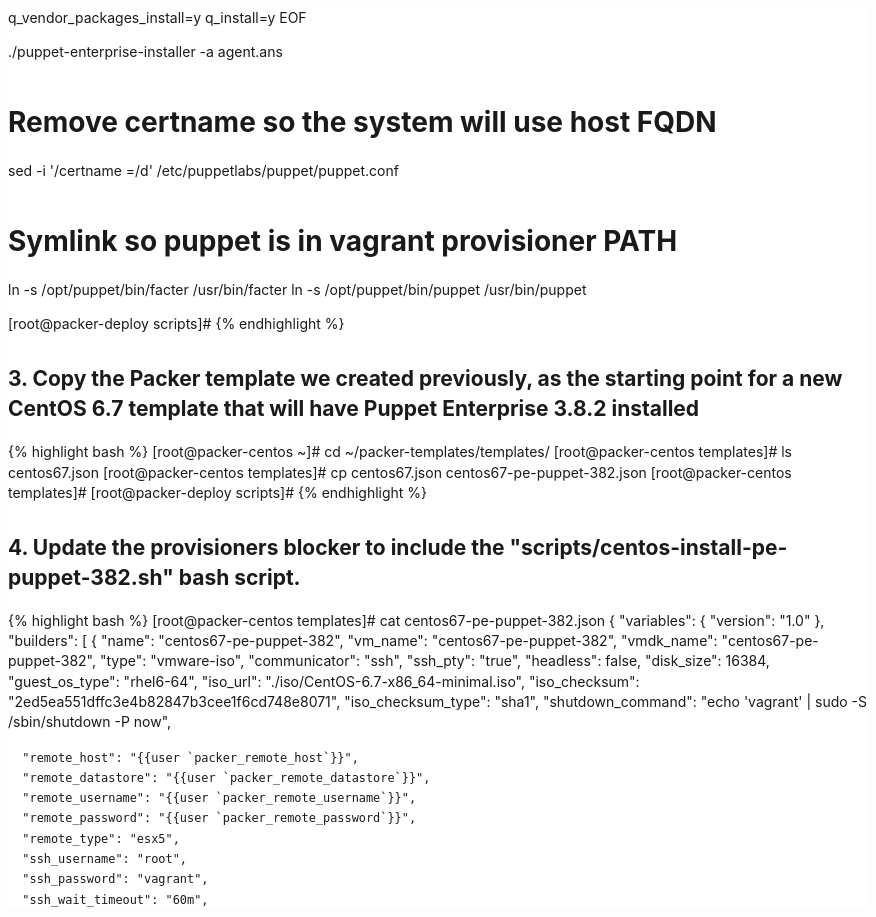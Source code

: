 q_vendor_packages_install=y
q_install=y
EOF

./puppet-enterprise-installer -a agent.ans

# Remove certname so the system will use host FQDN
sed -i '/certname =/d' /etc/puppetlabs/puppet/puppet.conf

# Symlink so puppet is in vagrant provisioner PATH
ln -s /opt/puppet/bin/facter /usr/bin/facter
ln -s /opt/puppet/bin/puppet /usr/bin/puppet

[root@packer-deploy scripts]#
{% endhighlight %}

## 3. Copy the Packer template we created previously, as the starting point for a new CentOS 6.7 template that will have Puppet Enterprise 3.8.2 installed

{% highlight bash %}
[root@packer-centos ~]# cd ~/packer-templates/templates/
[root@packer-centos templates]# ls
centos67.json
[root@packer-centos templates]# cp centos67.json centos67-pe-puppet-382.json
[root@packer-centos templates]#
[root@packer-deploy scripts]#
{% endhighlight %}

## 4. Update the provisioners blocker to include the "scripts/centos-install-pe-puppet-382.sh" bash script.

{% highlight bash %}
[root@packer-centos templates]# cat centos67-pe-puppet-382.json
{
  "variables": {
    "version": "1.0"
  },
  "builders": [
    {
      "name": "centos67-pe-puppet-382",
      "vm_name": "centos67-pe-puppet-382",
      "vmdk_name": "centos67-pe-puppet-382",
      "type": "vmware-iso",
      "communicator": "ssh",
      "ssh_pty": "true",
      "headless": false,
      "disk_size": 16384,
      "guest_os_type": "rhel6-64",
      "iso_url": "./iso/CentOS-6.7-x86_64-minimal.iso",
      "iso_checksum": "2ed5ea551dffc3e4b82847b3cee1f6cd748e8071",
      "iso_checksum_type": "sha1",
      "shutdown_command": "echo 'vagrant' | sudo -S /sbin/shutdown -P now",

      "remote_host": "{{user `packer_remote_host`}}",
      "remote_datastore": "{{user `packer_remote_datastore`}}",
      "remote_username": "{{user `packer_remote_username`}}",
      "remote_password": "{{user `packer_remote_password`}}",
      "remote_type": "esx5",
      "ssh_username": "root",
      "ssh_password": "vagrant",
      "ssh_wait_timeout": "60m",